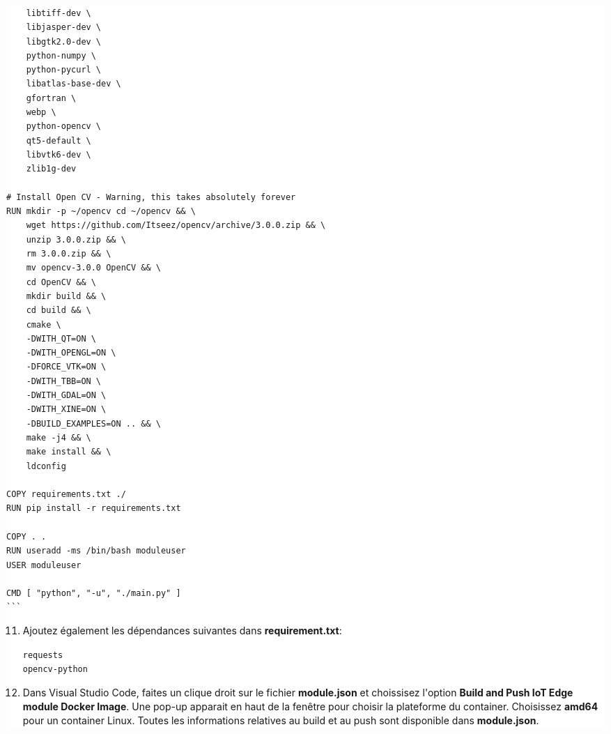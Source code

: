         libtiff-dev \ 
        libjasper-dev \ 
        libgtk2.0-dev \ 
        python-numpy \ 
        python-pycurl \ 
        libatlas-base-dev \
        gfortran \
        webp \ 
        python-opencv \ 
        qt5-default \
        libvtk6-dev \ 
        zlib1g-dev 
    
    # Install Open CV - Warning, this takes absolutely forever
    RUN mkdir -p ~/opencv cd ~/opencv && \
        wget https://github.com/Itseez/opencv/archive/3.0.0.zip && \
        unzip 3.0.0.zip && \
        rm 3.0.0.zip && \
        mv opencv-3.0.0 OpenCV && \
        cd OpenCV && \
        mkdir build && \ 
        cd build && \
        cmake \
        -DWITH_QT=ON \ 
        -DWITH_OPENGL=ON \ 
        -DFORCE_VTK=ON \
        -DWITH_TBB=ON \
        -DWITH_GDAL=ON \
        -DWITH_XINE=ON \
        -DBUILD_EXAMPLES=ON .. && \
        make -j4 && \
        make install && \ 
        ldconfig
    
    COPY requirements.txt ./
    RUN pip install -r requirements.txt
    
    COPY . .
    RUN useradd -ms /bin/bash moduleuser
    USER moduleuser
    
    CMD [ "python", "-u", "./main.py" ]
    ```

11. Ajoutez également les dépendances suivantes dans **requirement.txt**:

    ```textile
    requests
    opencv-python
    ```

12. Dans Visual Studio Code, faites un clique droit sur le fichier **module.json** et choissisez l'option **Build and Push IoT Edge module Docker Image**. Une pop-up apparait en haut de la fenêtre pour choisir la plateforme du container. Choisissez **amd64** pour un container Linux. Toutes les informations relatives au build et au push sont disponible dans **module.json**. 
